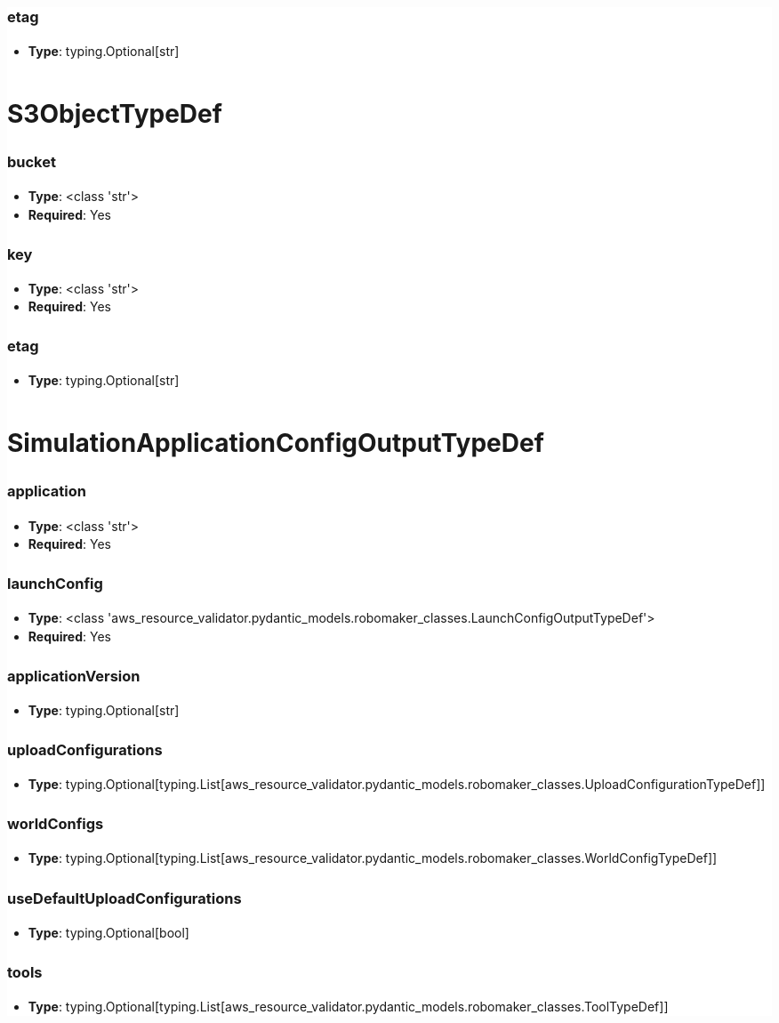 ### etag
- **Type**: typing.Optional[str]


# S3ObjectTypeDef

### bucket
- **Type**: <class 'str'>
- **Required**: Yes

### key
- **Type**: <class 'str'>
- **Required**: Yes

### etag
- **Type**: typing.Optional[str]


# SimulationApplicationConfigOutputTypeDef

### application
- **Type**: <class 'str'>
- **Required**: Yes

### launchConfig
- **Type**: <class 'aws_resource_validator.pydantic_models.robomaker_classes.LaunchConfigOutputTypeDef'>
- **Required**: Yes

### applicationVersion
- **Type**: typing.Optional[str]

### uploadConfigurations
- **Type**: typing.Optional[typing.List[aws_resource_validator.pydantic_models.robomaker_classes.UploadConfigurationTypeDef]]

### worldConfigs
- **Type**: typing.Optional[typing.List[aws_resource_validator.pydantic_models.robomaker_classes.WorldConfigTypeDef]]

### useDefaultUploadConfigurations
- **Type**: typing.Optional[bool]

### tools
- **Type**: typing.Optional[typing.List[aws_resource_validator.pydantic_models.robomaker_classes.ToolTypeDef]]
